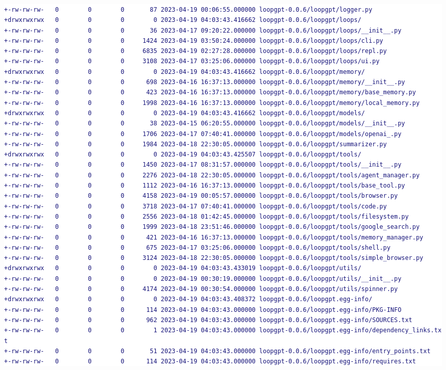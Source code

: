 ```diff
+-rw-rw-rw-   0        0        0       87 2023-04-19 00:06:55.000000 loopgpt-0.0.6/loopgpt/logger.py
+drwxrwxrwx   0        0        0        0 2023-04-19 04:03:43.416662 loopgpt-0.0.6/loopgpt/loops/
+-rw-rw-rw-   0        0        0       36 2023-04-17 09:20:22.000000 loopgpt-0.0.6/loopgpt/loops/__init__.py
+-rw-rw-rw-   0        0        0     1424 2023-04-19 03:50:24.000000 loopgpt-0.0.6/loopgpt/loops/cli.py
+-rw-rw-rw-   0        0        0     6835 2023-04-19 02:27:28.000000 loopgpt-0.0.6/loopgpt/loops/repl.py
+-rw-rw-rw-   0        0        0     3108 2023-04-17 03:25:06.000000 loopgpt-0.0.6/loopgpt/loops/ui.py
+drwxrwxrwx   0        0        0        0 2023-04-19 04:03:43.416662 loopgpt-0.0.6/loopgpt/memory/
+-rw-rw-rw-   0        0        0      698 2023-04-16 16:37:13.000000 loopgpt-0.0.6/loopgpt/memory/__init__.py
+-rw-rw-rw-   0        0        0      423 2023-04-16 16:37:13.000000 loopgpt-0.0.6/loopgpt/memory/base_memory.py
+-rw-rw-rw-   0        0        0     1998 2023-04-16 16:37:13.000000 loopgpt-0.0.6/loopgpt/memory/local_memory.py
+drwxrwxrwx   0        0        0        0 2023-04-19 04:03:43.416662 loopgpt-0.0.6/loopgpt/models/
+-rw-rw-rw-   0        0        0       38 2023-04-15 06:20:55.000000 loopgpt-0.0.6/loopgpt/models/__init__.py
+-rw-rw-rw-   0        0        0     1706 2023-04-17 07:40:41.000000 loopgpt-0.0.6/loopgpt/models/openai_.py
+-rw-rw-rw-   0        0        0     1984 2023-04-18 22:30:05.000000 loopgpt-0.0.6/loopgpt/summarizer.py
+drwxrwxrwx   0        0        0        0 2023-04-19 04:03:43.425507 loopgpt-0.0.6/loopgpt/tools/
+-rw-rw-rw-   0        0        0     1450 2023-04-17 08:31:57.000000 loopgpt-0.0.6/loopgpt/tools/__init__.py
+-rw-rw-rw-   0        0        0     2276 2023-04-18 22:30:05.000000 loopgpt-0.0.6/loopgpt/tools/agent_manager.py
+-rw-rw-rw-   0        0        0     1112 2023-04-16 16:37:13.000000 loopgpt-0.0.6/loopgpt/tools/base_tool.py
+-rw-rw-rw-   0        0        0     4158 2023-04-19 00:05:57.000000 loopgpt-0.0.6/loopgpt/tools/browser.py
+-rw-rw-rw-   0        0        0     3718 2023-04-17 07:40:41.000000 loopgpt-0.0.6/loopgpt/tools/code.py
+-rw-rw-rw-   0        0        0     2556 2023-04-18 01:42:45.000000 loopgpt-0.0.6/loopgpt/tools/filesystem.py
+-rw-rw-rw-   0        0        0     1999 2023-04-18 23:51:46.000000 loopgpt-0.0.6/loopgpt/tools/google_search.py
+-rw-rw-rw-   0        0        0      421 2023-04-16 16:37:13.000000 loopgpt-0.0.6/loopgpt/tools/memory_manager.py
+-rw-rw-rw-   0        0        0      675 2023-04-17 03:25:06.000000 loopgpt-0.0.6/loopgpt/tools/shell.py
+-rw-rw-rw-   0        0        0     3124 2023-04-18 22:30:05.000000 loopgpt-0.0.6/loopgpt/tools/simple_browser.py
+drwxrwxrwx   0        0        0        0 2023-04-19 04:03:43.433019 loopgpt-0.0.6/loopgpt/utils/
+-rw-rw-rw-   0        0        0        0 2023-04-19 00:30:19.000000 loopgpt-0.0.6/loopgpt/utils/__init__.py
+-rw-rw-rw-   0        0        0     4174 2023-04-19 00:30:54.000000 loopgpt-0.0.6/loopgpt/utils/spinner.py
+drwxrwxrwx   0        0        0        0 2023-04-19 04:03:43.408372 loopgpt-0.0.6/loopgpt.egg-info/
+-rw-rw-rw-   0        0        0      114 2023-04-19 04:03:43.000000 loopgpt-0.0.6/loopgpt.egg-info/PKG-INFO
+-rw-rw-rw-   0        0        0      962 2023-04-19 04:03:43.000000 loopgpt-0.0.6/loopgpt.egg-info/SOURCES.txt
+-rw-rw-rw-   0        0        0        1 2023-04-19 04:03:43.000000 loopgpt-0.0.6/loopgpt.egg-info/dependency_links.txt
+-rw-rw-rw-   0        0        0       51 2023-04-19 04:03:43.000000 loopgpt-0.0.6/loopgpt.egg-info/entry_points.txt
+-rw-rw-rw-   0        0        0      114 2023-04-19 04:03:43.000000 loopgpt-0.0.6/loopgpt.egg-info/requires.txt
```